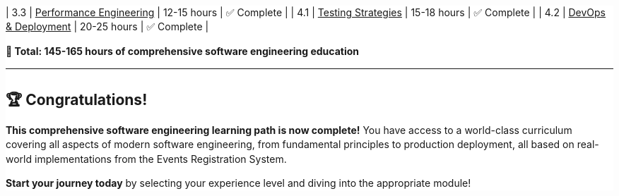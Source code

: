 | 3.3 | [Performance Engineering](./learning-modules/03-advanced/performance-engineering.md) | 12-15 hours | ✅ Complete |
| 4.1 | [Testing Strategies](./learning-modules/04-specialized/testing-strategies.md) | 15-18 hours | ✅ Complete |
| 4.2 | [DevOps & Deployment](./learning-modules/04-specialized/devops-deployment.md) | 20-25 hours | ✅ Complete |

**🎉 Total: 145-165 hours of comprehensive software engineering education**

---

## 🏆 Congratulations!

**This comprehensive software engineering learning path is now complete!** You have access to a world-class curriculum covering all aspects of modern software engineering, from fundamental principles to production deployment, all based on real-world implementations from the Events Registration System.

**Start your journey today** by selecting your experience level and diving into the appropriate module!
